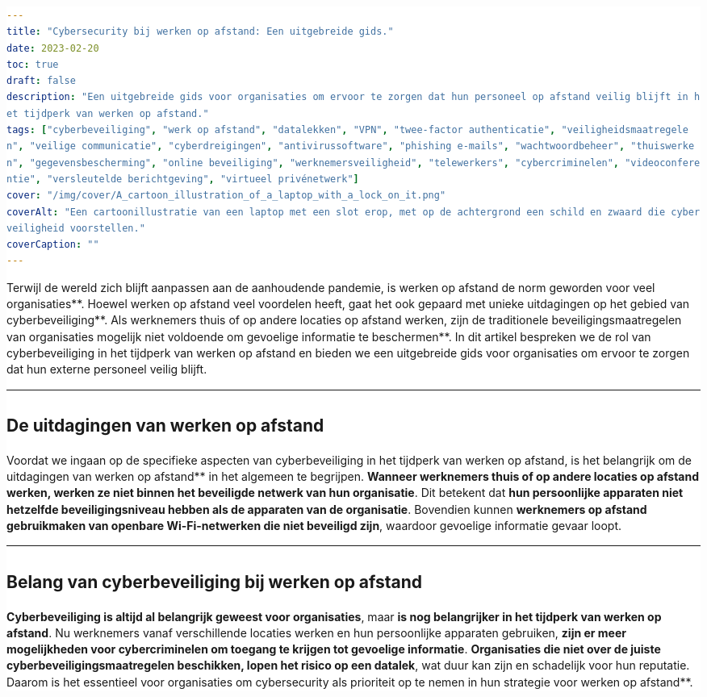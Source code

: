 ```yaml
---
title: "Cybersecurity bij werken op afstand: Een uitgebreide gids."
date: 2023-02-20
toc: true
draft: false
description: "Een uitgebreide gids voor organisaties om ervoor te zorgen dat hun personeel op afstand veilig blijft in het tijdperk van werken op afstand."
tags: ["cyberbeveiliging", "werk op afstand", "datalekken", "VPN", "twee-factor authenticatie", "veiligheidsmaatregelen", "veilige communicatie", "cyberdreigingen", "antivirussoftware", "phishing e-mails", "wachtwoordbeheer", "thuiswerken", "gegevensbescherming", "online beveiliging", "werknemersveiligheid", "telewerkers", "cybercriminelen", "videoconferentie", "versleutelde berichtgeving", "virtueel privénetwerk"]
cover: "/img/cover/A_cartoon_illustration_of_a_laptop_with_a_lock_on_it.png"
coverAlt: "Een cartoonillustratie van een laptop met een slot erop, met op de achtergrond een schild en zwaard die cyberveiligheid voorstellen."
coverCaption: ""
---
```


Terwijl de wereld zich blijft aanpassen aan de aanhoudende pandemie, is werken op afstand de norm geworden voor veel organisaties**. Hoewel werken op afstand veel voordelen heeft, gaat het ook gepaard met unieke uitdagingen op het gebied van cyberbeveiliging**. Als werknemers thuis of op andere locaties op afstand werken, zijn de traditionele beveiligingsmaatregelen van organisaties mogelijk niet voldoende om gevoelige informatie te beschermen**. In dit artikel bespreken we de rol van cyberbeveiliging in het tijdperk van werken op afstand en bieden we een uitgebreide gids voor organisaties om ervoor te zorgen dat hun externe personeel veilig blijft.

______


## De uitdagingen van werken op afstand

Voordat we ingaan op de specifieke aspecten van cyberbeveiliging in het tijdperk van werken op afstand, is het belangrijk om de uitdagingen van werken op afstand** in het algemeen te begrijpen. **Wanneer werknemers thuis of op andere locaties op afstand werken, werken ze niet binnen het beveiligde netwerk van hun organisatie**. Dit betekent dat **hun persoonlijke apparaten niet hetzelfde beveiligingsniveau hebben als de apparaten van de organisatie**. Bovendien kunnen **werknemers op afstand gebruikmaken van openbare Wi-Fi-netwerken die niet beveiligd zijn**, waardoor gevoelige informatie gevaar loopt.

______


## Belang van cyberbeveiliging bij werken op afstand

**Cyberbeveiliging is altijd al belangrijk geweest voor organisaties**, maar **is nog belangrijker in het tijdperk van werken op afstand**. Nu werknemers vanaf verschillende locaties werken en hun persoonlijke apparaten gebruiken, **zijn er meer mogelijkheden voor cybercriminelen om toegang te krijgen tot gevoelige informatie**. **Organisaties die niet over de juiste cyberbeveiligingsmaatregelen beschikken, lopen het risico op een datalek**, wat duur kan zijn en schadelijk voor hun reputatie. Daarom is het essentieel voor organisaties om cybersecurity als prioriteit op te nemen in hun strategie voor werken op afstand**.
